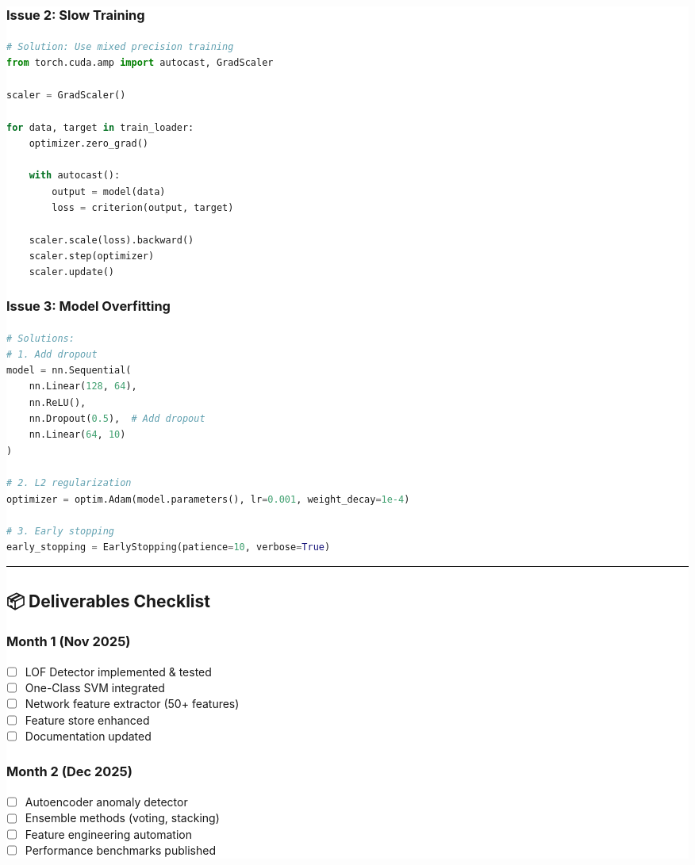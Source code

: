### Issue 2: Slow Training
```python
# Solution: Use mixed precision training
from torch.cuda.amp import autocast, GradScaler

scaler = GradScaler()

for data, target in train_loader:
    optimizer.zero_grad()
    
    with autocast():
        output = model(data)
        loss = criterion(output, target)
    
    scaler.scale(loss).backward()
    scaler.step(optimizer)
    scaler.update()
```

### Issue 3: Model Overfitting
```python
# Solutions:
# 1. Add dropout
model = nn.Sequential(
    nn.Linear(128, 64),
    nn.ReLU(),
    nn.Dropout(0.5),  # Add dropout
    nn.Linear(64, 10)
)

# 2. L2 regularization
optimizer = optim.Adam(model.parameters(), lr=0.001, weight_decay=1e-4)

# 3. Early stopping
early_stopping = EarlyStopping(patience=10, verbose=True)
```

---

## 📦 Deliverables Checklist

### Month 1 (Nov 2025)
- [ ] LOF Detector implemented & tested
- [ ] One-Class SVM integrated
- [ ] Network feature extractor (50+ features)
- [ ] Feature store enhanced
- [ ] Documentation updated

### Month 2 (Dec 2025)
- [ ] Autoencoder anomaly detector
- [ ] Ensemble methods (voting, stacking)
- [ ] Feature engineering automation
- [ ] Performance benchmarks published
